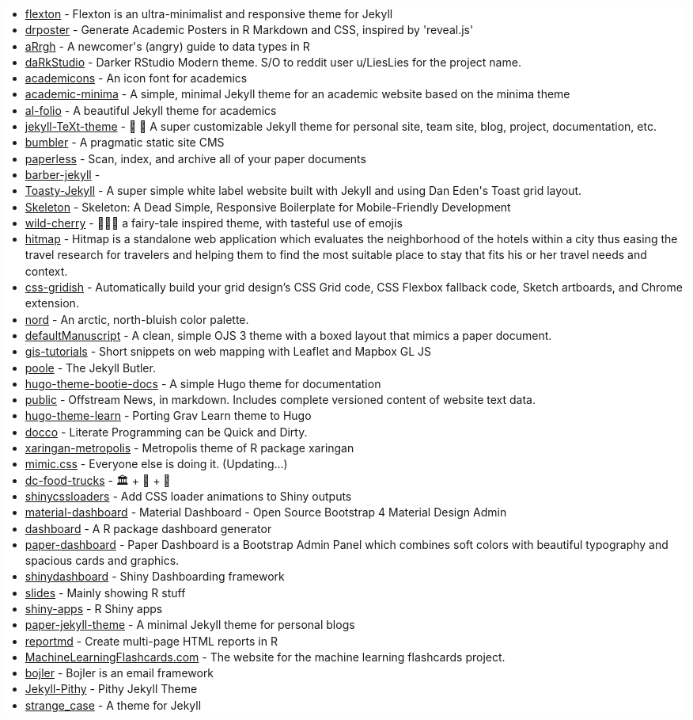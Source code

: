 - [flexton](https://github.com/artemsheludko/flexton) - Flexton is an ultra-minimalist and responsive theme for Jekyll
- [drposter](https://github.com/bbucior/drposter) - Generate Academic Posters in R Markdown and CSS, inspired by 'reveal.js'
- [aRrgh](https://github.com/tdsmith/aRrgh) - A newcomer's (angry) guide to data types in R
- [daRkStudio](https://github.com/livelaughriley/daRkStudio) - Darker RStudio Modern theme. S/O to reddit user u/LiesLies for the project name.
- [academicons](https://github.com/jpswalsh/academicons) - An icon font for academics
- [academic-minima](https://github.com/academicbio/academic-minima) - A simple, minimal Jekyll theme for an academic website based on the minima theme
- [al-folio](https://github.com/alshedivat/al-folio) - A beautiful Jekyll theme for academics
- [jekyll-TeXt-theme](https://github.com/kitian616/jekyll-TeXt-theme) - 💎 🐳 A super customizable Jekyll theme for personal site, team site, blog, project, documentation, etc.
- [bumbler](https://github.com/fenwick67/bumbler) - A pragmatic static site CMS
- [paperless](https://github.com/the-paperless-project/paperless) - Scan, index, and archive all of your paper documents
- [barber-jekyll](https://github.com/samesies/barber-jekyll) - 
- [Toasty-Jekyll](https://github.com/regmtait/Toasty-Jekyll) - A super simple white label website built with Jekyll and using Dan Eden's Toast grid layout.
- [Skeleton](https://github.com/dhg/Skeleton) - Skeleton: A Dead Simple, Responsive Boilerplate for Mobile-Friendly Development
- [wild-cherry](https://github.com/mashaal/wild-cherry) - :princess::tulip::japanese_ogre: a fairy-tale inspired theme, with tasteful use of emojis
- [hitmap](https://github.com/erjan-A/hitmap) - Hitmap is a standalone web application which evaluates the neighborhood of the hotels within a city thus easing the travel research for travelers and helping them to find the most suitable place to stay that fits his or her travel needs and context.
- [css-gridish](https://github.com/IBM/css-gridish) - Automatically build your grid design’s CSS Grid code, CSS Flexbox fallback code, Sketch artboards, and Chrome extension.
- [nord](https://github.com/arcticicestudio/nord) - An arctic, north-bluish color palette.
- [defaultManuscript](https://github.com/NateWr/defaultManuscript) - A clean, simple OJS 3 theme with a boxed layout that mimics a paper document.
- [gis-tutorials](https://github.com/ovrdc/gis-tutorials) - Short snippets on web mapping with Leaflet and Mapbox GL JS
- [poole](https://github.com/DirtyF/poole) - The Jekyll Butler.
- [hugo-theme-bootie-docs](https://github.com/progrhyme/hugo-theme-bootie-docs) - A simple Hugo theme for documentation
- [public](https://github.com/offstream-news/public) - Offstream News, in markdown. Includes complete versioned content of website text data.
- [hugo-theme-learn](https://github.com/matcornic/hugo-theme-learn) - Porting Grav Learn theme to Hugo
- [docco](https://github.com/jashkenas/docco) - Literate Programming can be Quick and Dirty.
- [xaringan-metropolis](https://github.com/pat-s/xaringan-metropolis) - Metropolis theme of R package xaringan
- [mimic.css](https://github.com/erictreacy/mimic.css) - Everyone else is doing it. (Updating...)
- [dc-food-trucks](https://github.com/brendansudol/dc-food-trucks) - 🏛 + 🍴 + 🚚
- [shinycssloaders](https://github.com/andrewsali/shinycssloaders) - Add CSS loader animations to Shiny outputs
- [material-dashboard](https://github.com/creativetimofficial/material-dashboard) - Material Dashboard - Open Source Bootstrap 4 Material Design Admin
- [dashboard](https://github.com/karthik/dashboard) - A R package dashboard generator
- [paper-dashboard](https://github.com/creativetimofficial/paper-dashboard) - Paper Dashboard is a Bootstrap Admin Panel which combines soft colors with beautiful typography and spacious cards and graphics.
- [shinydashboard](https://github.com/rstudio/shinydashboard) - Shiny Dashboarding framework
- [slides](https://github.com/jbkunst/slides) - Mainly showing R stuff
- [shiny-apps](https://github.com/ua-snap/shiny-apps) - R Shiny apps
- [paper-jekyll-theme](https://github.com/mkchoi212/paper-jekyll-theme) - A minimal Jekyll theme for personal blogs
- [reportmd](https://github.com/humburg/reportmd) - Create multi-page HTML reports in R
- [MachineLearningFlashcards.com](https://github.com/chrisalbon/MachineLearningFlashcards.com) - The website for the machine learning flashcards project.
- [bojler](https://github.com/Slicejack/bojler) - Bojler is an email framework
- [Jekyll-Pithy](https://github.com/smallmuou/Jekyll-Pithy) - Pithy Jekyll Theme
- [strange_case](https://github.com/thephuse/strange_case) - A theme for Jekyll